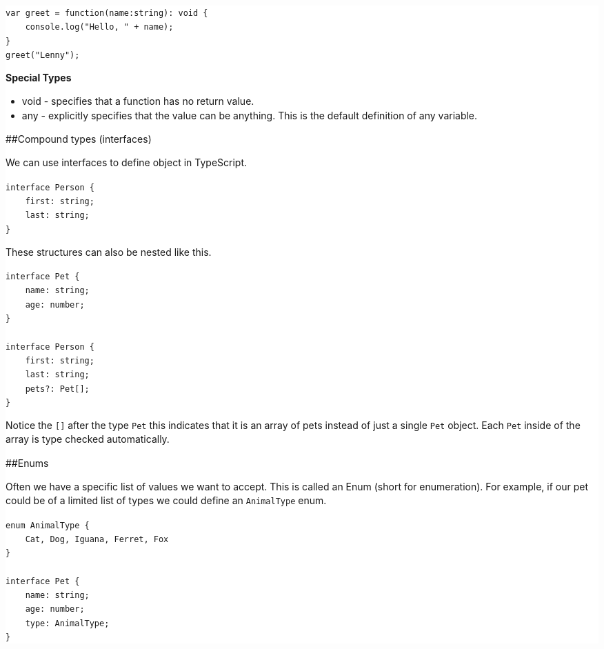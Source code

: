 ```
var greet = function(name:string): void {
    console.log("Hello, " + name);
}
greet("Lenny");
```

**Special Types**

* void - specifies that a function has no return value.
* any - explicitly specifies that the value can be anything. This is the default definition of any variable.

##Compound types (interfaces)

We can use interfaces to define object in TypeScript.

```
interface Person {
    first: string;
    last: string;
}
```

These structures can also be nested like this.

```
interface Pet {
    name: string;
    age: number;
}

interface Person {
    first: string;
    last: string;
    pets?: Pet[];
}
```

Notice the `[]` after the type `Pet` this indicates that it is an array of pets instead of just a single `Pet` object. Each `Pet` inside of the array is type checked automatically.

##Enums

Often we have a specific list of values we want to accept. This is called an Enum (short for enumeration). For example, if our pet could be of a limited list of types we could define an `AnimalType` enum.

```
enum AnimalType {
    Cat, Dog, Iguana, Ferret, Fox
}

interface Pet {
    name: string;
    age: number;
    type: AnimalType;
}
```
